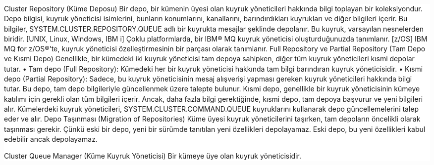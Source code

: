 Cluster Repository (Küme Deposu)
Bir depo, bir kümenin üyesi olan kuyruk yöneticileri hakkında bilgi toplayan bir koleksiyondur.
Depo bilgisi, kuyruk yöneticisi isimlerini, bunların konumlarını, kanallarını, barındırdıkları kuyrukları ve diğer bilgileri içerir. Bu bilgiler, SYSTEM.CLUSTER.REPOSITORY.QUEUE adlı bir kuyrukta mesajlar şeklinde depolanır. Bu kuyruk, varsayılan nesnelerden biridir.
[UNIX, Linux, Windows, IBM i] Çoklu platformlarda, bir IBM® MQ kuyruk yöneticisi oluşturduğunuzda tanımlanır.
[z/OS] IBM MQ for z/OS®'te, kuyruk yöneticisi özelleştirmesinin bir parçası olarak tanımlanır.
Full Repository ve Partial Repository (Tam Depo ve Kısmi Depo)
Genellikle, bir kümedeki iki kuyruk yöneticisi tam depoya sahipken, diğer tüm kuyruk yöneticileri kısmi depolar tutar.
	• Tam depo (Full Repository): Kümedeki her bir kuyruk yöneticisi hakkında tam bilgi barındıran kuyruk yöneticisidir.
	• Kısmi depo (Partial Repository): Sadece, bu kuyruk yöneticisinin mesaj alışverişi yapması gereken kuyruk yöneticileri hakkında bilgi tutar. Bu depo, tam depo bilgileriyle güncellenmek üzere talepte bulunur.
Kısmi depo, genellikle bir kuyruk yöneticisinin kümeye katılımı için gerekli olan tüm bilgileri içerir. Ancak, daha fazla bilgi gerektiğinde, kısmi depo, tam depoya başvurur ve yeni bilgileri alır. Kümelerdeki kuyruk yöneticileri, SYSTEM.CLUSTER.COMMAND.QUEUE kuyruklarını kullanarak depo güncellemelerini talep eder ve alır.
Depo Taşınması (Migration of Repositories)
Küme üyesi kuyruk yöneticilerini taşırken, tam depoların öncelikli olarak taşınması gerekir. Çünkü eski bir depo, yeni bir sürümde tanıtılan yeni özellikleri depolayamaz. Eski depo, bu yeni özellikleri kabul edebilir ancak depolayamaz.

Cluster Queue Manager (Küme Kuyruk Yöneticisi)
Bir kümeye üye olan kuyruk yöneticisidir.

